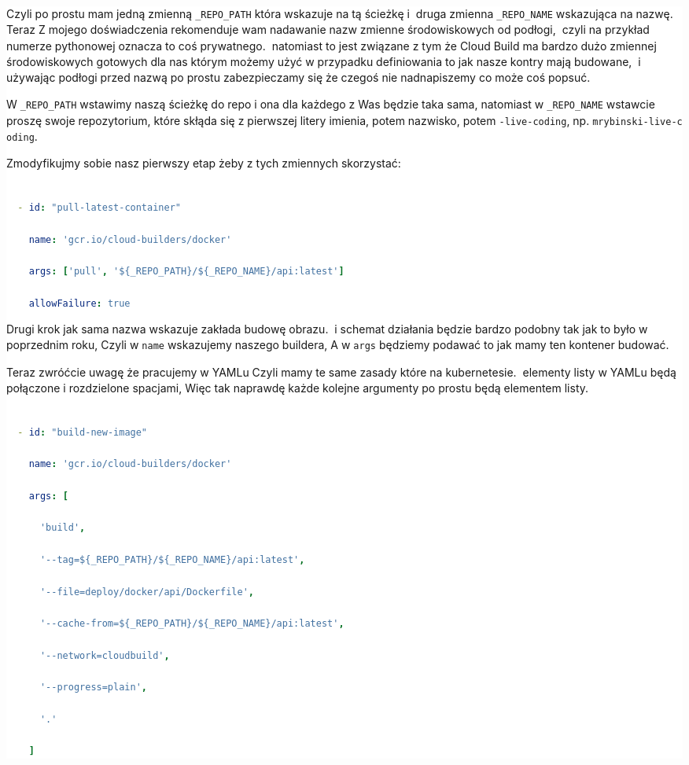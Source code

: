   

Czyli po prostu mam jedną zmienną `_REPO_PATH` która wskazuje na tą ścieżkę i  druga zmienna `_REPO_NAME` wskazująca na nazwę. Teraz Z mojego doświadczenia rekomenduje wam nadawanie nazw zmienne środowiskowych od podłogi,  czyli na przykład numerze pythonowej oznacza to coś prywatnego.  natomiast to jest związane z tym że Cloud Build ma bardzo dużo zmiennej środowiskowych gotowych dla nas którym możemy użyć w przypadku definiowania to jak nasze kontry mają budowane,  i używając podłogi przed nazwą po prostu zabezpieczamy się że czegoś nie nadnapiszemy co może coś popsuć. 

  

W `_REPO_PATH` wstawimy naszą ścieżkę do repo i ona dla każdego z Was będzie taka sama, natomiast w `_REPO_NAME` wstawcie proszę swoje repozytorium, które skłąda się z pierwszej litery imienia, potem nazwisko, potem `-live-coding`, np. `mrybinski-live-coding`.

  

Zmodyfikujmy sobie nasz pierwszy etap żeby z tych zmiennych skorzystać:

  

```yaml

  - id: "pull-latest-container"

    name: 'gcr.io/cloud-builders/docker'

    args: ['pull', '${_REPO_PATH}/${_REPO_NAME}/api:latest']

    allowFailure: true

```

  

Drugi krok jak sama nazwa wskazuje zakłada budowę obrazu.  i schemat działania będzie bardzo podobny tak jak to było w poprzednim roku, Czyli w `name` wskazujemy naszego buildera, A w `args` będziemy podawać to jak mamy ten kontener budować.

  

Teraz zwróćcie uwagę że pracujemy w YAMLu Czyli mamy te same zasady które na kubernetesie.  elementy listy w YAMLu będą połączone i rozdzielone spacjami, Więc tak naprawdę każde kolejne argumenty po prostu będą elementem listy.

  

```yaml

  - id: "build-new-image"

    name: 'gcr.io/cloud-builders/docker'

    args: [

      'build',

      '--tag=${_REPO_PATH}/${_REPO_NAME}/api:latest',

      '--file=deploy/docker/api/Dockerfile',

      '--cache-from=${_REPO_PATH}/${_REPO_NAME}/api:latest',

      '--network=cloudbuild',

      '--progress=plain',

      '.'

    ]

```
